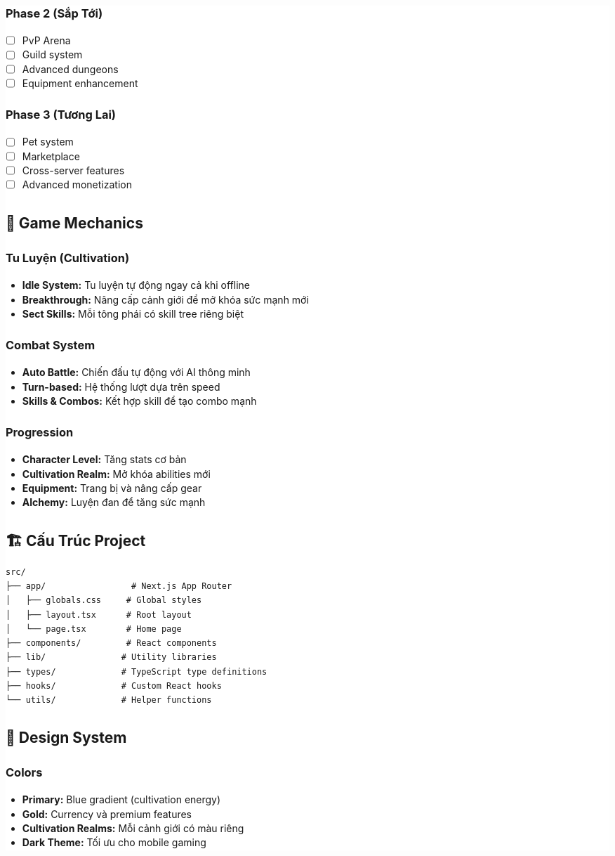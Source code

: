 ### Phase 2 (Sắp Tới)
- [ ] PvP Arena
- [ ] Guild system
- [ ] Advanced dungeons
- [ ] Equipment enhancement

### Phase 3 (Tương Lai)
- [ ] Pet system
- [ ] Marketplace
- [ ] Cross-server features
- [ ] Advanced monetization

## 🎯 Game Mechanics

### Tu Luyện (Cultivation)
- **Idle System:** Tu luyện tự động ngay cả khi offline
- **Breakthrough:** Nâng cấp cảnh giới để mở khóa sức mạnh mới
- **Sect Skills:** Mỗi tông phái có skill tree riêng biệt

### Combat System
- **Auto Battle:** Chiến đấu tự động với AI thông minh
- **Turn-based:** Hệ thống lượt dựa trên speed
- **Skills & Combos:** Kết hợp skill để tạo combo mạnh

### Progression
- **Character Level:** Tăng stats cơ bản
- **Cultivation Realm:** Mở khóa abilities mới
- **Equipment:** Trang bị và nâng cấp gear
- **Alchemy:** Luyện đan để tăng sức mạnh

## 🏗️ Cấu Trúc Project

```
src/
├── app/                 # Next.js App Router
│   ├── globals.css     # Global styles
│   ├── layout.tsx      # Root layout
│   └── page.tsx        # Home page
├── components/         # React components
├── lib/               # Utility libraries
├── types/             # TypeScript type definitions
├── hooks/             # Custom React hooks
└── utils/             # Helper functions
```

## 🎨 Design System

### Colors
- **Primary:** Blue gradient (cultivation energy)
- **Gold:** Currency và premium features
- **Cultivation Realms:** Mỗi cảnh giới có màu riêng
- **Dark Theme:** Tối ưu cho mobile gaming
